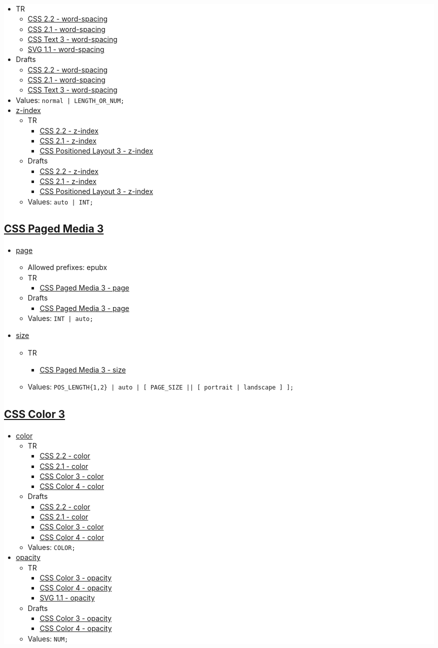  - TR
    - [CSS 2.2 - word-spacing](https://www.w3.org/TR/CSS22/text.html#propdef-word-spacing)
    - [CSS 2.1 - word-spacing](https://www.w3.org/TR/CSS21/text.html#propdef-word-spacing)
    - [CSS Text 3 - word-spacing](https://www.w3.org/TR/css-text-3/#word-spacing)
    - [SVG 1.1 - word-spacing](https://www.w3.org/TR/SVG/text.html#WordSpacingProperty)
  - Drafts
    - [CSS 2.2 - word-spacing](https://drafts.csswg.org/css2/text.html#propdef-word-spacing)
    - [CSS 2.1 - word-spacing](https://drafts.csswg.org/css21/text.html#propdef-word-spacing)
    - [CSS Text 3 - word-spacing](https://drafts.csswg.org/css-text-3/#propdef-word-spacing)
  - Values: `normal | LENGTH_OR_NUM;`
- [z-index](https://www.w3.org/TR/CSS22/visuren.html#propdef-z-index)
  - TR
    - [CSS 2.2 - z-index](https://www.w3.org/TR/CSS22/visuren.html#propdef-z-index)
    - [CSS 2.1 - z-index](https://www.w3.org/TR/CSS21/visuren.html#propdef-z-index)
    - [CSS Positioned Layout 3 - z-index](https://www.w3.org/TR/css3-positioning/#propdef-z-index)
  - Drafts
    - [CSS 2.2 - z-index](https://drafts.csswg.org/css2/visuren.html#propdef-z-index)
    - [CSS 2.1 - z-index](https://drafts.csswg.org/css21/visuren.html#propdef-z-index)
    - [CSS Positioned Layout 3 - z-index](https://drafts.csswg.org/css-position-3/#propdef-z-index)
  - Values: `auto | INT;`

## [CSS Paged Media 3](https://www.w3.org/TR/css3-page/)

- [page](https://www.w3.org/TR/css3-page/#page)
  - Allowed prefixes: epubx
  - TR
    - [CSS Paged Media 3 - page](https://www.w3.org/TR/css3-page/#page)
  - Drafts
    - [CSS Paged Media 3 - page](https://drafts.csswg.org/css-page-3/#propdef-page)
  - Values: `INT | auto;`
- [size](https://www.w3.org/TR/css3-page/#size)

  - TR

    - [CSS Paged Media 3 - size](https://www.w3.org/TR/css3-page/#size)

  - Values: `POS_LENGTH{1,2} | auto | [ PAGE_SIZE || [ portrait | landscape ] ];`

## [CSS Color 3](https://www.w3.org/TR/css3-color/)

- [color](https://www.w3.org/TR/CSS22/colors.html#propdef-color)
  - TR
    - [CSS 2.2 - color](https://www.w3.org/TR/CSS22/colors.html#propdef-color)
    - [CSS 2.1 - color](https://www.w3.org/TR/CSS21/colors.html#propdef-color)
    - [CSS Color 3 - color](https://www.w3.org/TR/css3-color/#color0)
    - [CSS Color 4 - color](https://www.w3.org/TR/css-color-4/#propdef-color)
  - Drafts
    - [CSS 2.2 - color](https://drafts.csswg.org/css2/colors.html#propdef-color)
    - [CSS 2.1 - color](https://drafts.csswg.org/css21/colors.html#propdef-color)
    - [CSS Color 3 - color](https://drafts.csswg.org/css-color-3/#color0)
    - [CSS Color 4 - color](https://drafts.csswg.org/css-color-4/#propdef-color)
  - Values: `COLOR;`
- [opacity](https://www.w3.org/TR/css3-color/#opacity)
  - TR
    - [CSS Color 3 - opacity](https://www.w3.org/TR/css3-color/#opacity)
    - [CSS Color 4 - opacity](https://www.w3.org/TR/css-color-4/#propdef-opacity)
    - [SVG 1.1 - opacity](https://www.w3.org/TR/SVG/masking.html#OpacityProperty)
  - Drafts
    - [CSS Color 3 - opacity](https://drafts.csswg.org/css-color-3/#opacity)
    - [CSS Color 4 - opacity](https://drafts.csswg.org/css-color-4/#propdef-opacity)
  - Values: `NUM;`
